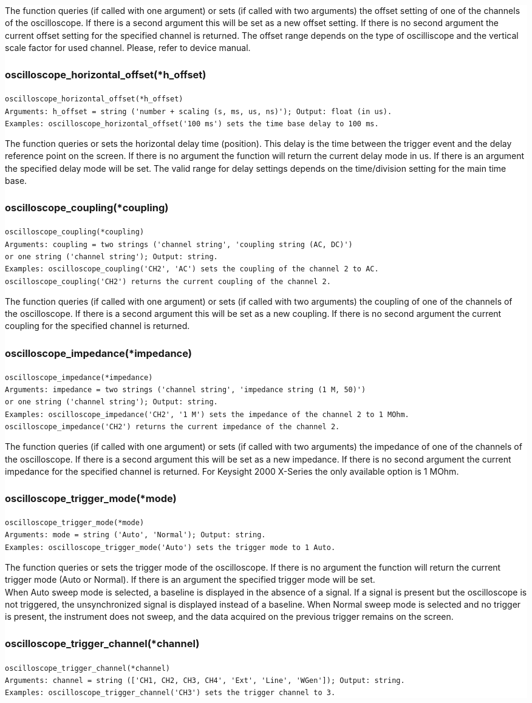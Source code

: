 ```python3
```
The function queries (if called with one argument) or sets (if called with two arguments) the offset setting of one of the channels of the oscilloscope. If there is a second argument this will be set as a new offset setting. If there is no second argument the current offset setting for the specified channel is returned. The offset range depends on the type of oscilliscope and the vertical scale factor for used channel. Please, refer to device manual.<br/>
### oscilloscope_horizontal_offset(*h_offset)
```python3
oscilloscope_horizontal_offset(*h_offset)
Arguments: h_offset = string ('number + scaling (s, ms, us, ns)'); Output: float (in us).
Examples: oscilloscope_horizontal_offset('100 ms') sets the time base delay to 100 ms.
```
The function queries or sets the horizontal delay time (position). This delay is the time between the trigger event and the delay reference point on the screen. If there is no argument the function will return the current delay mode in us. If there is an argument the specified delay mode will be set. The valid range for delay settings depends on the time/division
setting for the main time base.<br/>
### oscilloscope_coupling(*coupling)
```python3
oscilloscope_coupling(*coupling)
Arguments: coupling = two strings ('channel string', 'coupling string (AC, DC)')
or one string ('channel string'); Output: string.
Examples: oscilloscope_coupling('CH2', 'AC') sets the coupling of the channel 2 to AC.
oscilloscope_coupling('CH2') returns the current coupling of the channel 2.
```
The function queries (if called with one argument) or sets (if called with two arguments) the coupling of one of the channels of the oscilloscope. If there is a second argument this will be set as a new coupling. If there is no second argument the current coupling for the specified channel is returned.<br/>
### oscilloscope_impedance(*impedance)
```python3
oscilloscope_impedance(*impedance)
Arguments: impedance = two strings ('channel string', 'impedance string (1 M, 50)')
or one string ('channel string'); Output: string.
Examples: oscilloscope_impedance('CH2', '1 M') sets the impedance of the channel 2 to 1 MOhm.
oscilloscope_impedance('CH2') returns the current impedance of the channel 2.
```
The function queries (if called with one argument) or sets (if called with two arguments) the impedance of one of the channels of the oscilloscope. If there is a second argument this will be set as a new impedance. If there is no second argument the current impedance for the specified channel is returned. For Keysight 2000 X-Series the only available option is 1 MOhm.<br/>
### oscilloscope_trigger_mode(*mode)
```python3
oscilloscope_trigger_mode(*mode)
Arguments: mode = string ('Auto', 'Normal'); Output: string.
Examples: oscilloscope_trigger_mode('Auto') sets the trigger mode to 1 Auto.
```
The function queries or sets the trigger mode of the oscilloscope. If there is no argument the function will return the current trigger mode (Auto or Normal). If there is an argument the specified trigger mode will be set.<br/>
When Auto sweep mode is selected, a baseline is displayed in the absence of a signal. If a signal is present but the oscilloscope is not triggered, the unsynchronized signal is displayed instead of a baseline. When Normal sweep mode is selected and no trigger is present, the instrument does not sweep, and the data acquired on the previous trigger remains on the screen.<br/>
### oscilloscope_trigger_channel(*channel)
```python3
oscilloscope_trigger_channel(*channel)
Arguments: channel = string (['CH1, CH2, CH3, CH4', 'Ext', 'Line', 'WGen']); Output: string.
Examples: oscilloscope_trigger_channel('CH3') sets the trigger channel to 3.
```